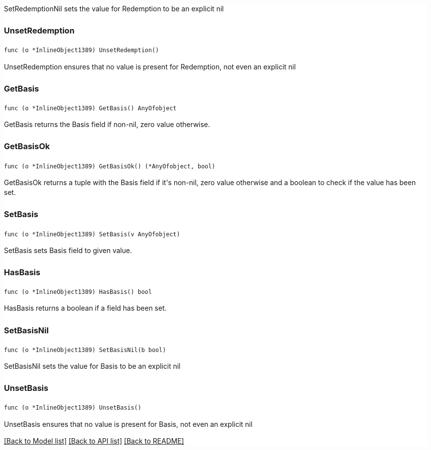  SetRedemptionNil sets the value for Redemption to be an explicit nil

### UnsetRedemption
`func (o *InlineObject1389) UnsetRedemption()`

UnsetRedemption ensures that no value is present for Redemption, not even an explicit nil
### GetBasis

`func (o *InlineObject1389) GetBasis() AnyOfobject`

GetBasis returns the Basis field if non-nil, zero value otherwise.

### GetBasisOk

`func (o *InlineObject1389) GetBasisOk() (*AnyOfobject, bool)`

GetBasisOk returns a tuple with the Basis field if it's non-nil, zero value otherwise
and a boolean to check if the value has been set.

### SetBasis

`func (o *InlineObject1389) SetBasis(v AnyOfobject)`

SetBasis sets Basis field to given value.

### HasBasis

`func (o *InlineObject1389) HasBasis() bool`

HasBasis returns a boolean if a field has been set.

### SetBasisNil

`func (o *InlineObject1389) SetBasisNil(b bool)`

 SetBasisNil sets the value for Basis to be an explicit nil

### UnsetBasis
`func (o *InlineObject1389) UnsetBasis()`

UnsetBasis ensures that no value is present for Basis, not even an explicit nil

[[Back to Model list]](../README.md#documentation-for-models) [[Back to API list]](../README.md#documentation-for-api-endpoints) [[Back to README]](../README.md)


